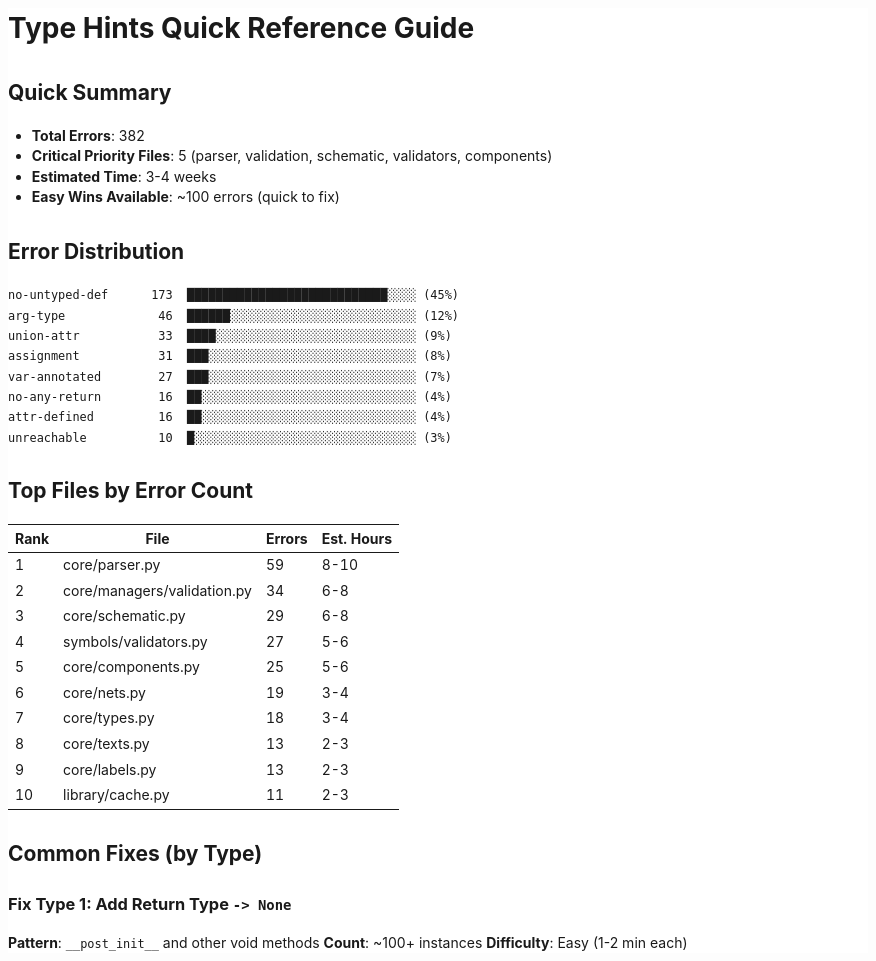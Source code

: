 # Type Hints Quick Reference Guide

## Quick Summary

- **Total Errors**: 382
- **Critical Priority Files**: 5 (parser, validation, schematic, validators, components)
- **Estimated Time**: 3-4 weeks
- **Easy Wins Available**: ~100 errors (quick to fix)

## Error Distribution

```
no-untyped-def      173  ████████████████████████████░░░░ (45%)
arg-type             46  ██████░░░░░░░░░░░░░░░░░░░░░░░░░░ (12%)
union-attr           33  ████░░░░░░░░░░░░░░░░░░░░░░░░░░░░ (9%)
assignment           31  ███░░░░░░░░░░░░░░░░░░░░░░░░░░░░░ (8%)
var-annotated        27  ███░░░░░░░░░░░░░░░░░░░░░░░░░░░░░ (7%)
no-any-return        16  ██░░░░░░░░░░░░░░░░░░░░░░░░░░░░░░ (4%)
attr-defined         16  ██░░░░░░░░░░░░░░░░░░░░░░░░░░░░░░ (4%)
unreachable          10  █░░░░░░░░░░░░░░░░░░░░░░░░░░░░░░░ (3%)
```

## Top Files by Error Count

| Rank | File | Errors | Est. Hours |
|------|------|--------|-----------|
| 1 | core/parser.py | 59 | 8-10 |
| 2 | core/managers/validation.py | 34 | 6-8 |
| 3 | core/schematic.py | 29 | 6-8 |
| 4 | symbols/validators.py | 27 | 5-6 |
| 5 | core/components.py | 25 | 5-6 |
| 6 | core/nets.py | 19 | 3-4 |
| 7 | core/types.py | 18 | 3-4 |
| 8 | core/texts.py | 13 | 2-3 |
| 9 | core/labels.py | 13 | 2-3 |
| 10 | library/cache.py | 11 | 2-3 |

## Common Fixes (by Type)

### Fix Type 1: Add Return Type `-> None`
**Pattern**: `__post_init__` and other void methods
**Count**: ~100+ instances
**Difficulty**: Easy (1-2 min each)
